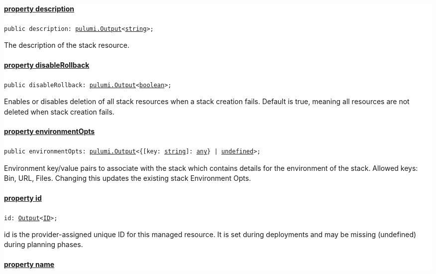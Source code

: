 <h4 class="pdoc-member-header" id="StackV1-description">
<a class="pdoc-child-name" href="https://github.com/pulumi/pulumi-openstack/blob/716e95132dbe1032a5df03b01bcfa62403541d3c/sdk/nodejs/orchestration/stackV1.ts#L97">property <b>description</b></a>
</h4>

<pre class="highlight"><code><span class='kd'>public </span>description: <a href='/docs/reference/pkg/nodejs/pulumi/pulumi/#Output'>pulumi.Output</a>&lt;<span class='kd'><a href='https://developer.mozilla.org/en-US/docs/Web/JavaScript/Reference/Global_Objects/String'>string</a></span>&gt;;</code></pre>

The description of the stack resource.

<h4 class="pdoc-member-header" id="StackV1-disableRollback">
<a class="pdoc-child-name" href="https://github.com/pulumi/pulumi-openstack/blob/716e95132dbe1032a5df03b01bcfa62403541d3c/sdk/nodejs/orchestration/stackV1.ts#L103">property <b>disableRollback</b></a>
</h4>

<pre class="highlight"><code><span class='kd'>public </span>disableRollback: <a href='/docs/reference/pkg/nodejs/pulumi/pulumi/#Output'>pulumi.Output</a>&lt;<span class='kd'><a href='https://developer.mozilla.org/en-US/docs/Web/JavaScript/Reference/Global_Objects/Boolean'>boolean</a></span>&gt;;</code></pre>

Enables or disables deletion of all stack
resources when a stack creation fails. Default is true, meaning all
resources are not deleted when stack creation fails.

<h4 class="pdoc-member-header" id="StackV1-environmentOpts">
<a class="pdoc-child-name" href="https://github.com/pulumi/pulumi-openstack/blob/716e95132dbe1032a5df03b01bcfa62403541d3c/sdk/nodejs/orchestration/stackV1.ts#L110">property <b>environmentOpts</b></a>
</h4>

<pre class="highlight"><code><span class='kd'>public </span>environmentOpts: <a href='/docs/reference/pkg/nodejs/pulumi/pulumi/#Output'>pulumi.Output</a>&lt;{[key: <span class='kd'><a href='https://developer.mozilla.org/en-US/docs/Web/JavaScript/Reference/Global_Objects/String'>string</a></span>]: <span class='kd'><a href='https://www.typescriptlang.org/docs/handbook/basic-types.html#any'>any</a></span>} | <span class='kd'><a href='https://developer.mozilla.org/en-US/docs/Web/JavaScript/Reference/Global_Objects/undefined'>undefined</a></span>&gt;;</code></pre>

Environment key/value pairs to associate with
the stack which contains details for the environment of the stack.
Allowed keys: Bin, URL, Files. Changing this updates the existing stack
Environment Opts.

<h4 class="pdoc-member-header" id="StackV1-id">
<a class="pdoc-child-name" href="https://github.com/pulumi/pulumi-openstack/blob/716e95132dbe1032a5df03b01bcfa62403541d3c/sdk/nodejs/orchestration/stackV1.ts#L51">property <b>id</b></a>
</h4>

<pre class="highlight"><code><span class='kd'></span>id: <a href='/docs/reference/pkg/nodejs/pulumi/pulumi/#Output'>Output</a>&lt;<a href='/docs/reference/pkg/nodejs/pulumi/pulumi/#ID'>ID</a>&gt;;</code></pre>

id is the provider-assigned unique ID for this managed resource.  It is set during
deployments and may be missing (undefined) during planning phases.

<h4 class="pdoc-member-header" id="StackV1-name">
<a class="pdoc-child-name" href="https://github.com/pulumi/pulumi-openstack/blob/716e95132dbe1032a5df03b01bcfa62403541d3c/sdk/nodejs/orchestration/stackV1.ts#L115">property <b>name</b></a>
</h4>
